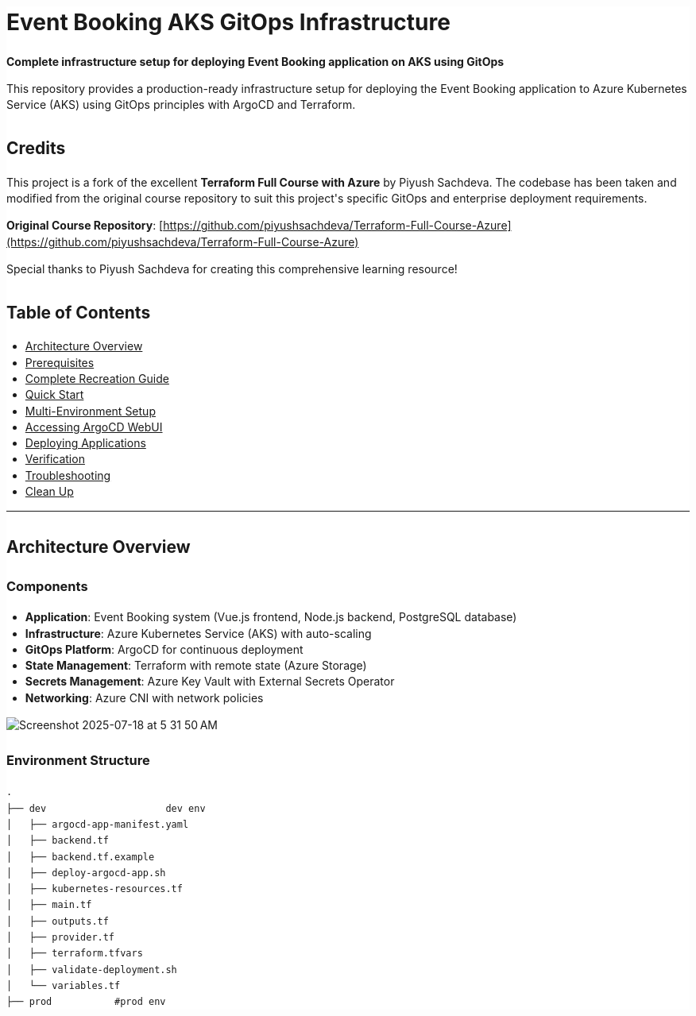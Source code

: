 # Event Booking AKS GitOps Infrastructure

**Complete infrastructure setup for deploying Event Booking application on AKS using GitOps**

This repository provides a production-ready infrastructure setup for deploying the Event Booking application to Azure Kubernetes Service (AKS) using GitOps principles with ArgoCD and Terraform.

## Credits

This project is a fork of the excellent **Terraform Full Course with Azure** by Piyush Sachdeva. The codebase has been taken and modified from the original course repository to suit this project's specific GitOps and enterprise deployment requirements.

**Original Course Repository**: [https://github.com/piyushsachdeva/Terraform-Full-Course-Azure](https://github.com/piyushsachdeva/Terraform-Full-Course-Azure)

Special thanks to Piyush Sachdeva for creating this comprehensive learning resource!

## Table of Contents

- [Architecture Overview](#architecture-overview)
- [Prerequisites](#prerequisites)
- [Complete Recreation Guide](#complete-recreation-guide)
- [Quick Start](#quick-start)
- [Multi-Environment Setup](#multi-environment-setup)
- [Accessing ArgoCD WebUI](#accessing-argocd-webui)
- [Deploying Applications](#deploying-applications)
- [Verification](#verification)
- [Troubleshooting](#troubleshooting)
- [Clean Up](#clean-up)

---

## Architecture Overview

### Components

- **Application**: Event Booking system (Vue.js frontend, Node.js backend, PostgreSQL database)
- **Infrastructure**: Azure Kubernetes Service (AKS) with auto-scaling
- **GitOps Platform**: ArgoCD for continuous deployment
- **State Management**: Terraform with remote state (Azure Storage)
- **Secrets Management**: Azure Key Vault with External Secrets Operator
- **Networking**: Azure CNI with network policies

<img width="1519" height="836" alt="Screenshot 2025-07-18 at 5 31 50 AM" src="https://github.com/user-attachments/assets/c1ce8dfc-cb87-4620-bfad-6c6d573d1709" />


### Environment Structure

```text
.
├── dev                     dev env
│   ├── argocd-app-manifest.yaml
│   ├── backend.tf
│   ├── backend.tf.example
│   ├── deploy-argocd-app.sh
│   ├── kubernetes-resources.tf
│   ├── main.tf
│   ├── outputs.tf
│   ├── provider.tf
│   ├── terraform.tfvars
│   ├── validate-deployment.sh
│   └── variables.tf
├── prod           #prod env
```